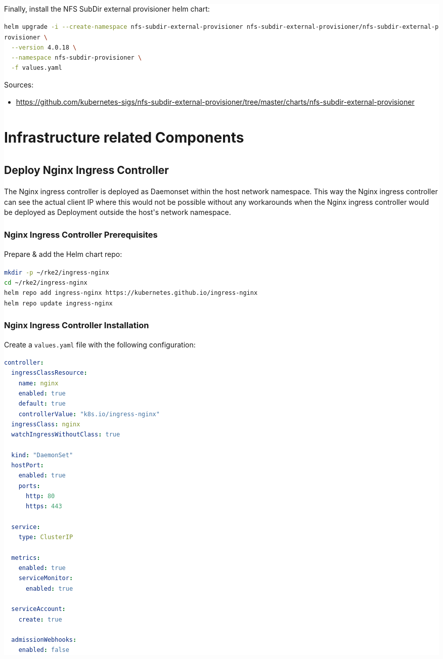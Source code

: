Finally, install the NFS SubDir external provisioner helm chart:
```bash
helm upgrade -i --create-namespace nfs-subdir-external-provisioner nfs-subdir-external-provisioner/nfs-subdir-external-provisioner \
  --version 4.0.18 \
  --namespace nfs-subdir-provisioner \
  -f values.yaml
```

Sources:
- https://github.com/kubernetes-sigs/nfs-subdir-external-provisioner/tree/master/charts/nfs-subdir-external-provisioner

# Infrastructure related Components

## Deploy Nginx Ingress Controller
The Nginx ingress controller is deployed as Daemonset within the host network namespace. This way the Nginx ingress controller can see the actual client IP where this would not be possible without any workarounds when the Nginx ingress controller would be deployed as Deployment outside the host's network namespace.

### Nginx Ingress Controller Prerequisites
Prepare & add the Helm chart repo:
```bash
mkdir -p ~/rke2/ingress-nginx
cd ~/rke2/ingress-nginx
helm repo add ingress-nginx https://kubernetes.github.io/ingress-nginx
helm repo update ingress-nginx
```

### Nginx Ingress Controller Installation
Create a `values.yaml` file with the following configuration:
```yaml
controller:
  ingressClassResource:
    name: nginx
    enabled: true
    default: true
    controllerValue: "k8s.io/ingress-nginx"
  ingressClass: nginx
  watchIngressWithoutClass: true

  kind: "DaemonSet"
  hostPort:
    enabled: true
    ports:
      http: 80
      https: 443

  service:
    type: ClusterIP

  metrics:
    enabled: true
    serviceMonitor:
      enabled: true

  serviceAccount:
    create: true

  admissionWebhooks:
    enabled: false
```